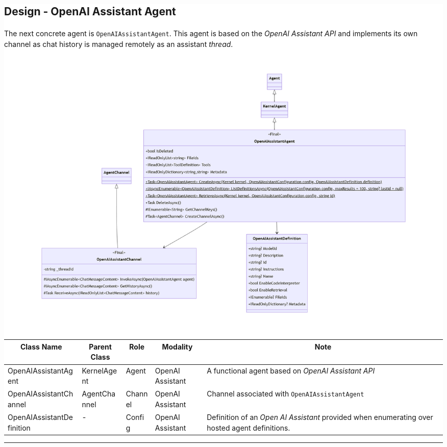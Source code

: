 
## **Design - OpenAI Assistant Agent**

The next concrete agent is `OpenAIAssistantAgent`.
This agent is based on the _OpenAI Assistant API_ and implements its own channel as chat history is managed remotely as an assistant _thread_.

<p align="center">
<kbd><img src="./diagrams/agent-assistant.png" alt=" OpenAI Assistant Agent Diagram" width="720" /></kbd>
</p>

Class Name|Parent Class|Role|Modality|Note
-|-|-|-|-
OpenAIAssistantAgent|KernelAgent|Agent|OpenAI Assistant|A functional agent based on _OpenAI Assistant API_
OpenAIAssistantChannel|AgentChannel|Channel|OpenAI Assistant|Channel associated with `OpenAIAssistantAgent`
OpenAIAssistantDefinition|-|Config|OpenAI Assistant|Definition of an _Open AI Assistant_ provided when enumerating over hosted agent definitions.
---
